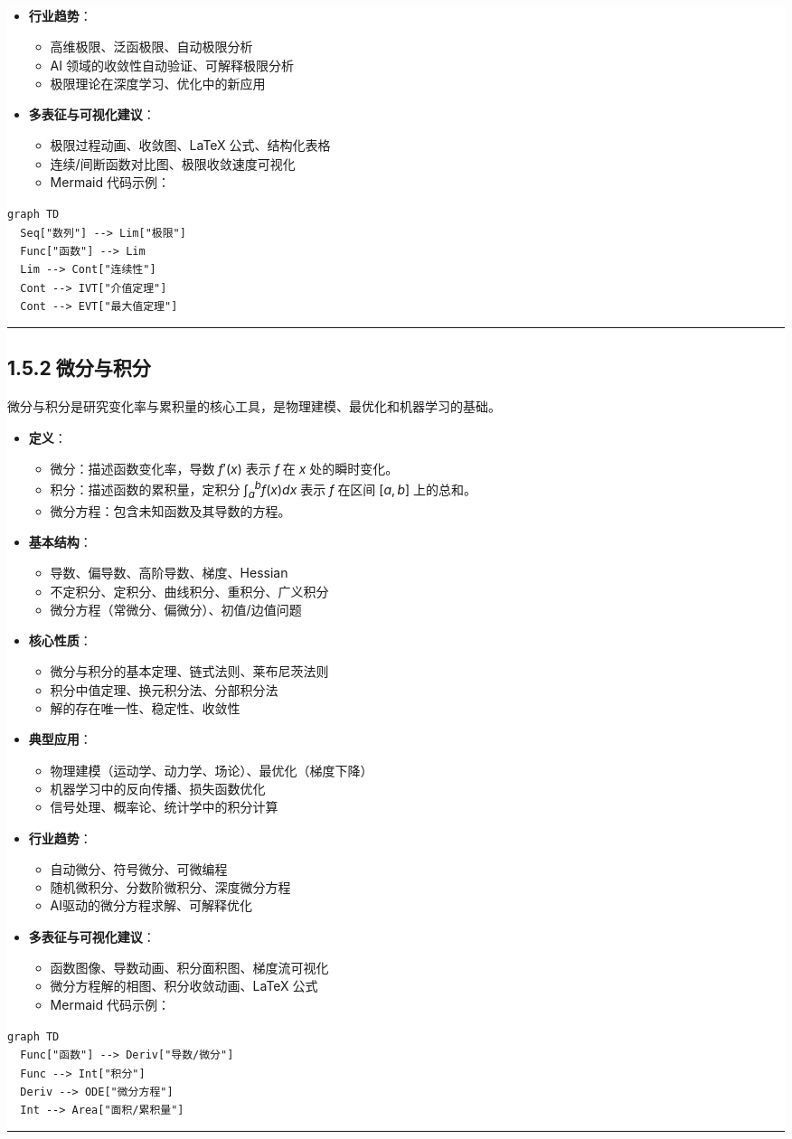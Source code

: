 - **行业趋势**：
  - 高维极限、泛函极限、自动极限分析
  - AI 领域的收敛性自动验证、可解释极限分析
  - 极限理论在深度学习、优化中的新应用

- **多表征与可视化建议**：
  - 极限过程动画、收敛图、LaTeX 公式、结构化表格
  - 连续/间断函数对比图、极限收敛速度可视化
  - Mermaid 代码示例：

```text
graph TD
  Seq["数列"] --> Lim["极限"]
  Func["函数"] --> Lim
  Lim --> Cont["连续性"]
  Cont --> IVT["介值定理"]
  Cont --> EVT["最大值定理"]
```

---

## 1.5.2 微分与积分

微分与积分是研究变化率与累积量的核心工具，是物理建模、最优化和机器学习的基础。

- **定义**：
  - 微分：描述函数变化率，导数 $f'(x)$ 表示 $f$ 在 $x$ 处的瞬时变化。
  - 积分：描述函数的累积量，定积分 $\int_a^b f(x)dx$ 表示 $f$ 在区间 $[a,b]$ 上的总和。
  - 微分方程：包含未知函数及其导数的方程。

- **基本结构**：
  - 导数、偏导数、高阶导数、梯度、Hessian
  - 不定积分、定积分、曲线积分、重积分、广义积分
  - 微分方程（常微分、偏微分）、初值/边值问题

- **核心性质**：
  - 微分与积分的基本定理、链式法则、莱布尼茨法则
  - 积分中值定理、换元积分法、分部积分法
  - 解的存在唯一性、稳定性、收敛性

- **典型应用**：
  - 物理建模（运动学、动力学、场论）、最优化（梯度下降）
  - 机器学习中的反向传播、损失函数优化
  - 信号处理、概率论、统计学中的积分计算

- **行业趋势**：
  - 自动微分、符号微分、可微编程
  - 随机微积分、分数阶微积分、深度微分方程
  - AI驱动的微分方程求解、可解释优化

- **多表征与可视化建议**：
  - 函数图像、导数动画、积分面积图、梯度流可视化
  - 微分方程解的相图、积分收敛动画、LaTeX 公式
  - Mermaid 代码示例：

```text
graph TD
  Func["函数"] --> Deriv["导数/微分"]
  Func --> Int["积分"]
  Deriv --> ODE["微分方程"]
  Int --> Area["面积/累积量"]
```

---